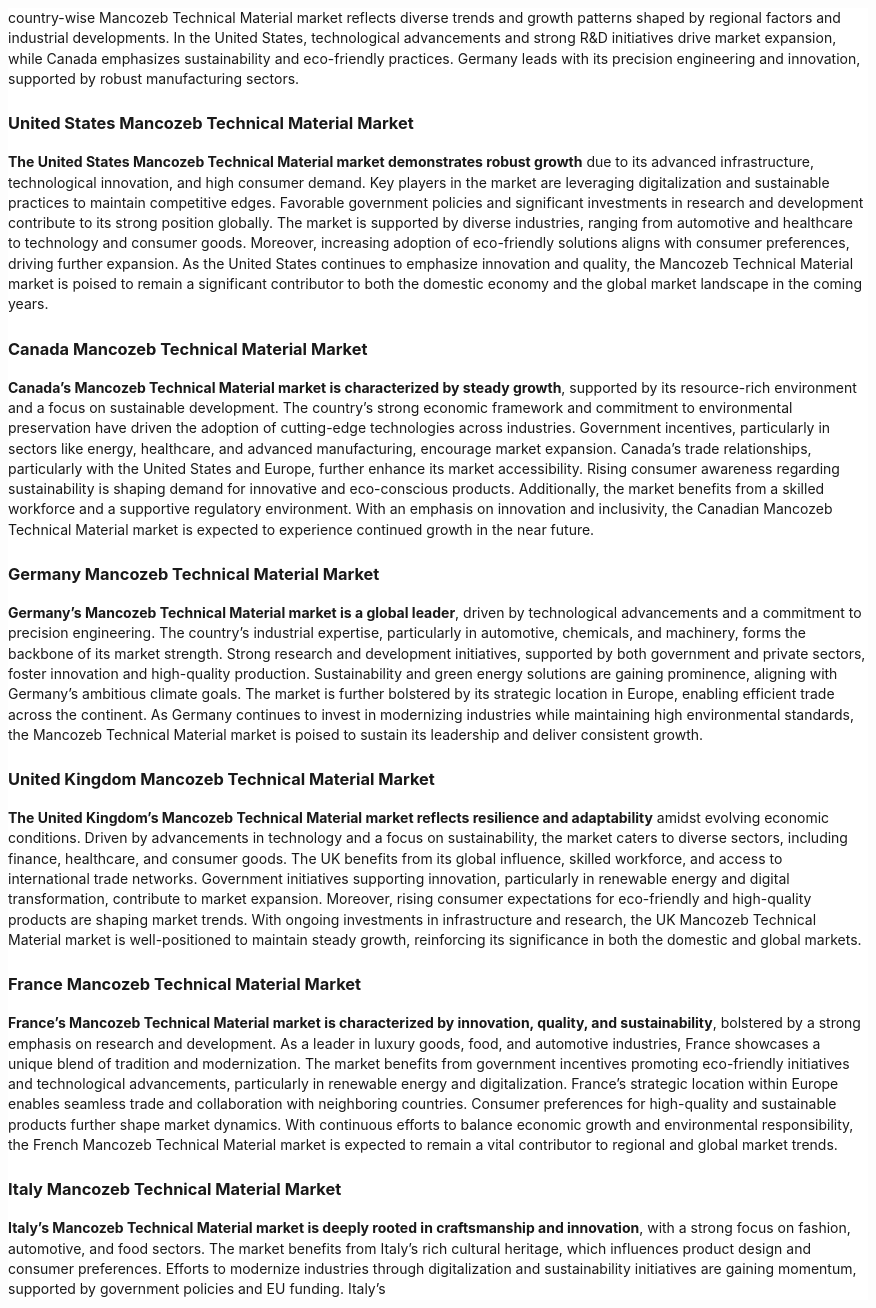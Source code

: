 country-wise Mancozeb Technical Material market reflects diverse trends and growth patterns shaped by regional factors and industrial developments. In the United States, technological advancements and strong R&amp;D initiatives drive market expansion, while Canada emphasizes sustainability and eco-friendly practices. Germany leads with its precision engineering and innovation, supported by robust manufacturing sectors.</span></em></p></blockquote><h3><strong>United States Mancozeb Technical Material Market</strong></h3><p><strong>The United States Mancozeb Technical Material market demonstrates robust growth</strong> due to its advanced infrastructure, technological innovation, and high consumer demand. Key players in the market are leveraging digitalization and sustainable practices to maintain competitive edges. Favorable government policies and significant investments in research and development contribute to its strong position globally. The market is supported by diverse industries, ranging from automotive and healthcare to technology and consumer goods. Moreover, increasing adoption of eco-friendly solutions aligns with consumer preferences, driving further expansion. As the United States continues to emphasize innovation and quality, the Mancozeb Technical Material market is poised to remain a significant contributor to both the domestic economy and the global market landscape in the coming years.</p><h3><strong>Canada Mancozeb Technical Material Market</strong></h3><p><strong>Canada&rsquo;s Mancozeb Technical Material market is characterized by steady growth</strong>, supported by its resource-rich environment and a focus on sustainable development. The country&rsquo;s strong economic framework and commitment to environmental preservation have driven the adoption of cutting-edge technologies across industries. Government incentives, particularly in sectors like energy, healthcare, and advanced manufacturing, encourage market expansion. Canada&rsquo;s trade relationships, particularly with the United States and Europe, further enhance its market accessibility. Rising consumer awareness regarding sustainability is shaping demand for innovative and eco-conscious products. Additionally, the market benefits from a skilled workforce and a supportive regulatory environment. With an emphasis on innovation and inclusivity, the Canadian Mancozeb Technical Material market is expected to experience continued growth in the near future.</p><h3><strong>Germany Mancozeb Technical Material Market</strong></h3><p><strong>Germany&rsquo;s Mancozeb Technical Material market is a global leader</strong>, driven by technological advancements and a commitment to precision engineering. The country&rsquo;s industrial expertise, particularly in automotive, chemicals, and machinery, forms the backbone of its market strength. Strong research and development initiatives, supported by both government and private sectors, foster innovation and high-quality production. Sustainability and green energy solutions are gaining prominence, aligning with Germany&rsquo;s ambitious climate goals. The market is further bolstered by its strategic location in Europe, enabling efficient trade across the continent. As Germany continues to invest in modernizing industries while maintaining high environmental standards, the Mancozeb Technical Material market is poised to sustain its leadership and deliver consistent growth.</p><h3><strong>United Kingdom Mancozeb Technical Material Market</strong></h3><p><strong>The United Kingdom&rsquo;s Mancozeb Technical Material market reflects resilience and adaptability</strong> amidst evolving economic conditions. Driven by advancements in technology and a focus on sustainability, the market caters to diverse sectors, including finance, healthcare, and consumer goods. The UK benefits from its global influence, skilled workforce, and access to international trade networks. Government initiatives supporting innovation, particularly in renewable energy and digital transformation, contribute to market expansion. Moreover, rising consumer expectations for eco-friendly and high-quality products are shaping market trends. With ongoing investments in infrastructure and research, the UK Mancozeb Technical Material market is well-positioned to maintain steady growth, reinforcing its significance in both the domestic and global markets.</p><h3><strong>France Mancozeb Technical Material Market</strong></h3><p><strong>France&rsquo;s Mancozeb Technical Material market is characterized by innovation, quality, and sustainability</strong>, bolstered by a strong emphasis on research and development. As a leader in luxury goods, food, and automotive industries, France showcases a unique blend of tradition and modernization. The market benefits from government incentives promoting eco-friendly initiatives and technological advancements, particularly in renewable energy and digitalization. France&rsquo;s strategic location within Europe enables seamless trade and collaboration with neighboring countries. Consumer preferences for high-quality and sustainable products further shape market dynamics. With continuous efforts to balance economic growth and environmental responsibility, the French Mancozeb Technical Material market is expected to remain a vital contributor to regional and global market trends.</p><h3><strong>Italy Mancozeb Technical Material Market</strong></h3><p><strong>Italy&rsquo;s Mancozeb Technical Material market is deeply rooted in craftsmanship and innovation</strong>, with a strong focus on fashion, automotive, and food sectors. The market benefits from Italy&rsquo;s rich cultural heritage, which influences product design and consumer preferences. Efforts to modernize industries through digitalization and sustainability initiatives are gaining momentum, supported by government policies and EU funding. Italy&rsquo;s